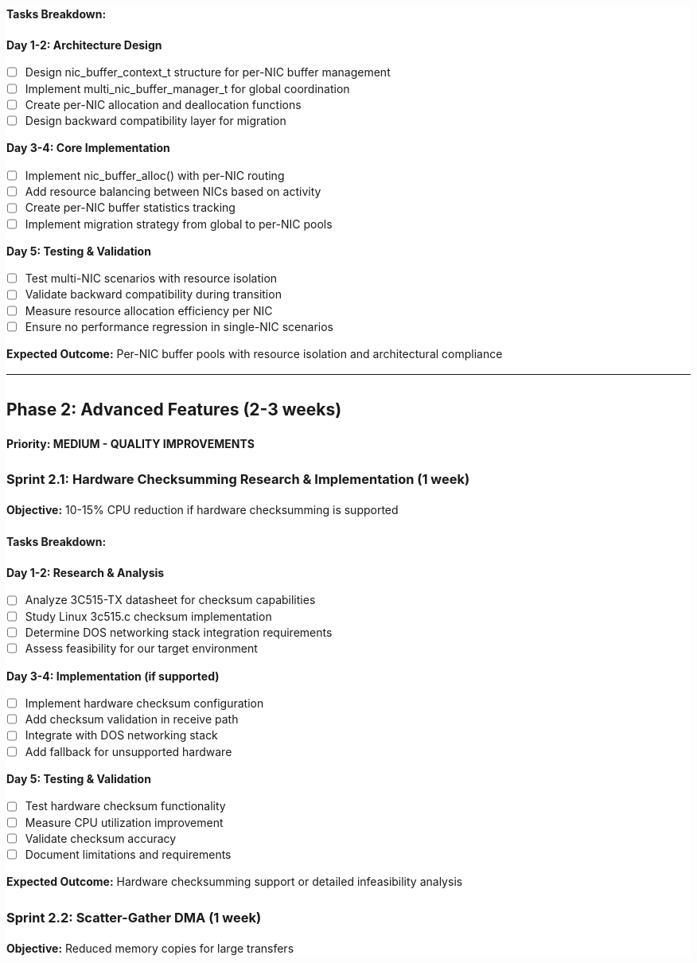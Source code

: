 #### Tasks Breakdown:
**Day 1-2: Architecture Design**
- [ ] Design nic_buffer_context_t structure for per-NIC buffer management
- [ ] Implement multi_nic_buffer_manager_t for global coordination
- [ ] Create per-NIC allocation and deallocation functions
- [ ] Design backward compatibility layer for migration

**Day 3-4: Core Implementation**
- [ ] Implement nic_buffer_alloc() with per-NIC routing
- [ ] Add resource balancing between NICs based on activity
- [ ] Create per-NIC buffer statistics tracking
- [ ] Implement migration strategy from global to per-NIC pools

**Day 5: Testing & Validation**
- [ ] Test multi-NIC scenarios with resource isolation
- [ ] Validate backward compatibility during transition
- [ ] Measure resource allocation efficiency per NIC
- [ ] Ensure no performance regression in single-NIC scenarios

**Expected Outcome:** Per-NIC buffer pools with resource isolation and architectural compliance

---

## Phase 2: Advanced Features (2-3 weeks)
**Priority: MEDIUM - QUALITY IMPROVEMENTS**

### Sprint 2.1: Hardware Checksumming Research & Implementation (1 week)
**Objective:** 10-15% CPU reduction if hardware checksumming is supported

#### Tasks Breakdown:
**Day 1-2: Research & Analysis**
- [ ] Analyze 3C515-TX datasheet for checksum capabilities
- [ ] Study Linux 3c515.c checksum implementation
- [ ] Determine DOS networking stack integration requirements
- [ ] Assess feasibility for our target environment

**Day 3-4: Implementation (if supported)**
- [ ] Implement hardware checksum configuration
- [ ] Add checksum validation in receive path
- [ ] Integrate with DOS networking stack
- [ ] Add fallback for unsupported hardware

**Day 5: Testing & Validation**
- [ ] Test hardware checksum functionality
- [ ] Measure CPU utilization improvement
- [ ] Validate checksum accuracy
- [ ] Document limitations and requirements

**Expected Outcome:** Hardware checksumming support or detailed infeasibility analysis

### Sprint 2.2: Scatter-Gather DMA (1 week)
**Objective:** Reduced memory copies for large transfers
